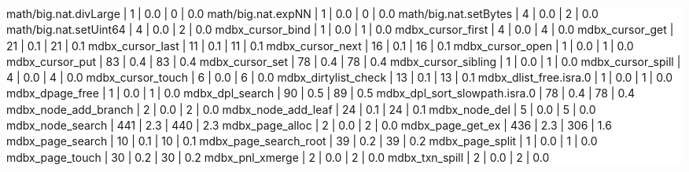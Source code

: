 math/big.nat.divLarge                                                                 |      1 |   0.0 |    0 |   0.0
math/big.nat.expNN                                                                    |      1 |   0.0 |    0 |   0.0
math/big.nat.setBytes                                                                 |      4 |   0.0 |    2 |   0.0
math/big.nat.setUint64                                                                |      4 |   0.0 |    2 |   0.0
mdbx_cursor_bind                                                                      |      1 |   0.0 |    1 |   0.0
mdbx_cursor_first                                                                     |      4 |   0.0 |    4 |   0.0
mdbx_cursor_get                                                                       |     21 |   0.1 |   21 |   0.1
mdbx_cursor_last                                                                      |     11 |   0.1 |   11 |   0.1
mdbx_cursor_next                                                                      |     16 |   0.1 |   16 |   0.1
mdbx_cursor_open                                                                      |      1 |   0.0 |    1 |   0.0
mdbx_cursor_put                                                                       |     83 |   0.4 |   83 |   0.4
mdbx_cursor_set                                                                       |     78 |   0.4 |   78 |   0.4
mdbx_cursor_sibling                                                                   |      1 |   0.0 |    1 |   0.0
mdbx_cursor_spill                                                                     |      4 |   0.0 |    4 |   0.0
mdbx_cursor_touch                                                                     |      6 |   0.0 |    6 |   0.0
mdbx_dirtylist_check                                                                  |     13 |   0.1 |   13 |   0.1
mdbx_dlist_free.isra.0                                                                |      1 |   0.0 |    1 |   0.0
mdbx_dpage_free                                                                       |      1 |   0.0 |    1 |   0.0
mdbx_dpl_search                                                                       |     90 |   0.5 |   89 |   0.5
mdbx_dpl_sort_slowpath.isra.0                                                         |     78 |   0.4 |   78 |   0.4
mdbx_node_add_branch                                                                  |      2 |   0.0 |    2 |   0.0
mdbx_node_add_leaf                                                                    |     24 |   0.1 |   24 |   0.1
mdbx_node_del                                                                         |      5 |   0.0 |    5 |   0.0
mdbx_node_search                                                                      |    441 |   2.3 |  440 |   2.3
mdbx_page_alloc                                                                       |      2 |   0.0 |    2 |   0.0
mdbx_page_get_ex                                                                      |    436 |   2.3 |  306 |   1.6
mdbx_page_search                                                                      |     10 |   0.1 |   10 |   0.1
mdbx_page_search_root                                                                 |     39 |   0.2 |   39 |   0.2
mdbx_page_split                                                                       |      1 |   0.0 |    1 |   0.0
mdbx_page_touch                                                                       |     30 |   0.2 |   30 |   0.2
mdbx_pnl_xmerge                                                                       |      2 |   0.0 |    2 |   0.0
mdbx_txn_spill                                                                        |      2 |   0.0 |    2 |   0.0